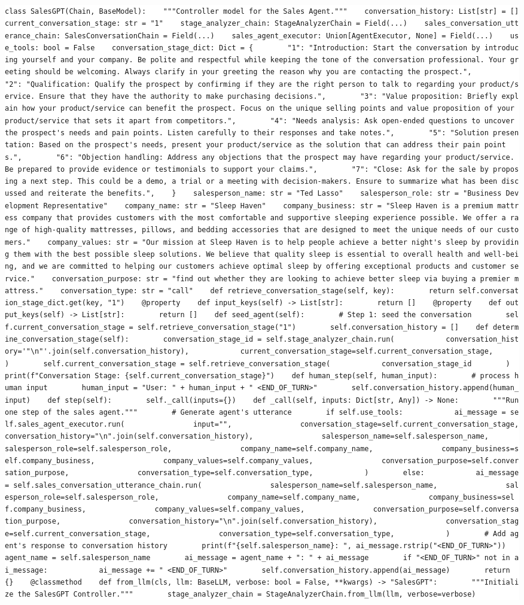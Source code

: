     class SalesGPT(Chain, BaseModel):    """Controller model for the Sales Agent."""    conversation_history: List[str] = []    current_conversation_stage: str = "1"    stage_analyzer_chain: StageAnalyzerChain = Field(...)    sales_conversation_utterance_chain: SalesConversationChain = Field(...)    sales_agent_executor: Union[AgentExecutor, None] = Field(...)    use_tools: bool = False    conversation_stage_dict: Dict = {        "1": "Introduction: Start the conversation by introducing yourself and your company. Be polite and respectful while keeping the tone of the conversation professional. Your greeting should be welcoming. Always clarify in your greeting the reason why you are contacting the prospect.",        "2": "Qualification: Qualify the prospect by confirming if they are the right person to talk to regarding your product/service. Ensure that they have the authority to make purchasing decisions.",        "3": "Value proposition: Briefly explain how your product/service can benefit the prospect. Focus on the unique selling points and value proposition of your product/service that sets it apart from competitors.",        "4": "Needs analysis: Ask open-ended questions to uncover the prospect's needs and pain points. Listen carefully to their responses and take notes.",        "5": "Solution presentation: Based on the prospect's needs, present your product/service as the solution that can address their pain points.",        "6": "Objection handling: Address any objections that the prospect may have regarding your product/service. Be prepared to provide evidence or testimonials to support your claims.",        "7": "Close: Ask for the sale by proposing a next step. This could be a demo, a trial or a meeting with decision-makers. Ensure to summarize what has been discussed and reiterate the benefits.",    }    salesperson_name: str = "Ted Lasso"    salesperson_role: str = "Business Development Representative"    company_name: str = "Sleep Haven"    company_business: str = "Sleep Haven is a premium mattress company that provides customers with the most comfortable and supportive sleeping experience possible. We offer a range of high-quality mattresses, pillows, and bedding accessories that are designed to meet the unique needs of our customers."    company_values: str = "Our mission at Sleep Haven is to help people achieve a better night's sleep by providing them with the best possible sleep solutions. We believe that quality sleep is essential to overall health and well-being, and we are committed to helping our customers achieve optimal sleep by offering exceptional products and customer service."    conversation_purpose: str = "find out whether they are looking to achieve better sleep via buying a premier mattress."    conversation_type: str = "call"    def retrieve_conversation_stage(self, key):        return self.conversation_stage_dict.get(key, "1")    @property    def input_keys(self) -> List[str]:        return []    @property    def output_keys(self) -> List[str]:        return []    def seed_agent(self):        # Step 1: seed the conversation        self.current_conversation_stage = self.retrieve_conversation_stage("1")        self.conversation_history = []    def determine_conversation_stage(self):        conversation_stage_id = self.stage_analyzer_chain.run(            conversation_history='"\n"'.join(self.conversation_history),            current_conversation_stage=self.current_conversation_stage,        )        self.current_conversation_stage = self.retrieve_conversation_stage(            conversation_stage_id        )        print(f"Conversation Stage: {self.current_conversation_stage}")    def human_step(self, human_input):        # process human input        human_input = "User: " + human_input + " <END_OF_TURN>"        self.conversation_history.append(human_input)    def step(self):        self._call(inputs={})    def _call(self, inputs: Dict[str, Any]) -> None:        """Run one step of the sales agent."""        # Generate agent's utterance        if self.use_tools:            ai_message = self.sales_agent_executor.run(                input="",                conversation_stage=self.current_conversation_stage,                conversation_history="\n".join(self.conversation_history),                salesperson_name=self.salesperson_name,                salesperson_role=self.salesperson_role,                company_name=self.company_name,                company_business=self.company_business,                company_values=self.company_values,                conversation_purpose=self.conversation_purpose,                conversation_type=self.conversation_type,            )        else:            ai_message = self.sales_conversation_utterance_chain.run(                salesperson_name=self.salesperson_name,                salesperson_role=self.salesperson_role,                company_name=self.company_name,                company_business=self.company_business,                company_values=self.company_values,                conversation_purpose=self.conversation_purpose,                conversation_history="\n".join(self.conversation_history),                conversation_stage=self.current_conversation_stage,                conversation_type=self.conversation_type,            )        # Add agent's response to conversation history        print(f"{self.salesperson_name}: ", ai_message.rstrip("<END_OF_TURN>"))        agent_name = self.salesperson_name        ai_message = agent_name + ": " + ai_message        if "<END_OF_TURN>" not in ai_message:            ai_message += " <END_OF_TURN>"        self.conversation_history.append(ai_message)        return {}    @classmethod    def from_llm(cls, llm: BaseLLM, verbose: bool = False, **kwargs) -> "SalesGPT":        """Initialize the SalesGPT Controller."""        stage_analyzer_chain = StageAnalyzerChain.from_llm(llm, verbose=verbose)